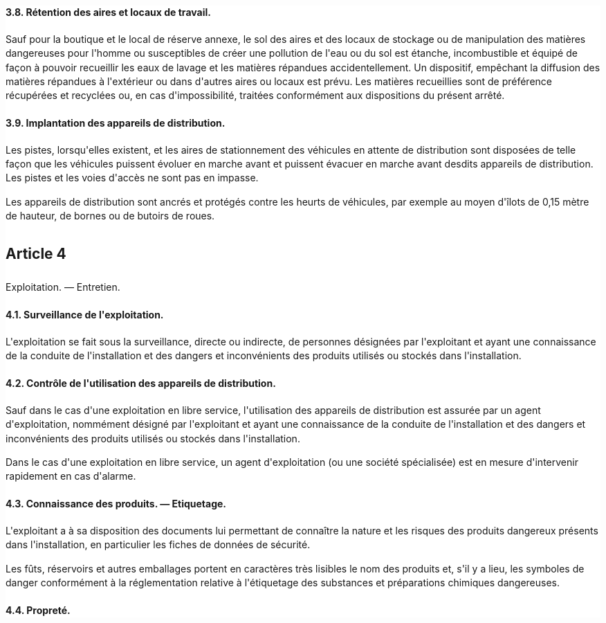#### 3.8. Rétention des aires et locaux de travail.

Sauf pour la boutique et le local de réserve annexe, le sol des aires et des locaux de stockage ou de manipulation des matières dangereuses pour l'homme ou susceptibles de créer une pollution de l'eau ou du sol est étanche, incombustible et équipé de façon à pouvoir recueillir les eaux de lavage et les matières répandues accidentellement. Un dispositif, empêchant la diffusion des matières répandues à l'extérieur ou dans d'autres aires ou locaux est prévu. Les matières recueillies sont de préférence récupérées et recyclées ou, en cas d'impossibilité, traitées conformément aux dispositions du présent arrêté.

#### 3.9. Implantation des appareils de distribution.

Les pistes, lorsqu'elles existent, et les aires de stationnement des véhicules en attente de distribution sont disposées de telle façon que les véhicules puissent évoluer en marche avant et puissent évacuer en marche avant desdits appareils de distribution. Les pistes et les voies d'accès ne sont pas en impasse.

Les appareils de distribution sont ancrés et protégés contre les heurts de véhicules, par exemple au moyen d'îlots de 0,15 mètre de hauteur, de bornes ou de butoirs de roues.

## Article 4

### 

Exploitation. ― Entretien.

#### 4.1. Surveillance de l'exploitation.

L'exploitation se fait sous la surveillance, directe ou indirecte, de personnes désignées par l'exploitant et ayant une connaissance de la conduite de l'installation et des dangers et inconvénients des produits utilisés ou stockés dans l'installation.

#### 4.2. Contrôle de l'utilisation des appareils de distribution.

Sauf dans le cas d'une exploitation en libre service, l'utilisation des appareils de distribution est assurée par un agent d'exploitation, nommément désigné par l'exploitant et ayant une connaissance de la conduite de l'installation et des dangers et inconvénients des produits utilisés ou stockés dans l'installation.

Dans le cas d'une exploitation en libre service, un agent d'exploitation (ou une société spécialisée) est en mesure d'intervenir rapidement en cas d'alarme.

#### 4.3. Connaissance des produits. ― Etiquetage.

L'exploitant a à sa disposition des documents lui permettant de connaître la nature et les risques des produits dangereux présents dans l'installation, en particulier les fiches de données de sécurité.

Les fûts, réservoirs et autres emballages portent en caractères très lisibles le nom des produits et, s'il y a lieu, les symboles de danger conformément à la réglementation relative à l'étiquetage des substances et préparations chimiques dangereuses.

#### 4.4. Propreté.
